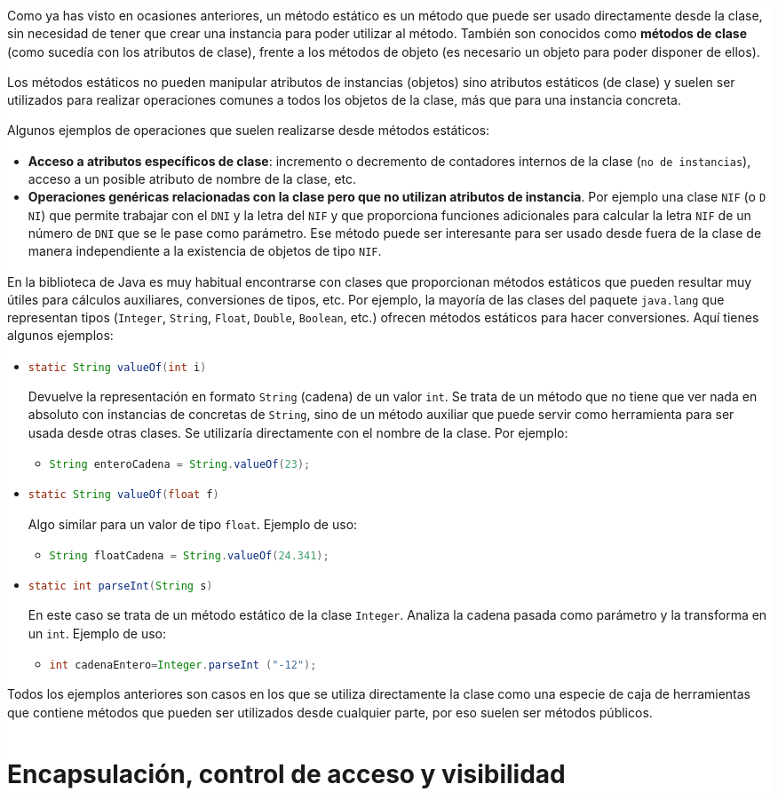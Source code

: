 Como ya has visto en ocasiones anteriores, un método estático es un método que puede ser usado directamente desde la clase, sin necesidad de tener que crear una instancia para poder utilizar al método. También son conocidos como **métodos de clase** (como sucedía con los atributos de clase), frente a los métodos de objeto (es necesario un objeto para poder disponer de ellos).

Los métodos estáticos no pueden manipular atributos de instancias (objetos) sino atributos estáticos (de clase) y suelen ser utilizados para realizar operaciones comunes a todos los objetos de la clase, más que para una instancia concreta.

Algunos ejemplos de operaciones que suelen realizarse desde métodos estáticos:

- **Acceso a atributos específicos de clase**: incremento o decremento de contadores internos de la clase (`no de instancias`), acceso a un posible atributo de nombre de la clase, etc.
- **Operaciones genéricas relacionadas con la clase pero que no utilizan atributos de instancia**. Por ejemplo una clase `NIF` (o `DNI`) que permite trabajar con el `DNI` y la letra del `NIF` y que proporciona funciones adicionales para calcular la letra `NIF` de un número de `DNI` que se le pase como parámetro. Ese método puede ser interesante para ser usado desde fuera de la clase de manera independiente a la existencia de objetos de tipo `NIF`.

En la biblioteca de Java es muy habitual encontrarse con clases que proporcionan métodos estáticos que pueden resultar muy útiles para cálculos auxiliares, conversiones de tipos, etc. Por ejemplo, la mayoría de las clases del paquete `java.lang` que representan tipos (`Integer`, `String`, `Float`, `Double`, `Boolean`, etc.) ofrecen métodos estáticos para hacer conversiones. Aquí tienes algunos ejemplos:

- ```java
  static String valueOf(int i)
  ```

  Devuelve la representación en formato `String` (cadena) de un valor `int`. Se trata de un método que no tiene que ver nada en absoluto con instancias de concretas de `String`, sino de un método auxiliar que puede servir como herramienta para ser usada desde otras clases. Se utilizaría directamente con el nombre de la clase. Por ejemplo: 

  - ```java
    String enteroCadena = String.valueOf(23);
    ```

- ```java
  static String valueOf(float f)
  ```

  Algo similar para un valor de tipo `float`. Ejemplo de uso:

  - ```java
    String floatCadena = String.valueOf(24.341);
    ```

- ```java
  static int parseInt(String s)
  ```

  En este caso se trata de un método estático de la clase `Integer`. Analiza la cadena pasada como parámetro y la transforma en un `int`. Ejemplo de uso: 

  - ```java
    int cadenaEntero=Integer.parseInt ("‐12");
    ```

Todos los ejemplos anteriores son casos en los que se utiliza directamente la clase como una especie de caja de herramientas que contiene métodos que pueden ser utilizados desde cualquier parte, por eso suelen ser métodos públicos.

# Encapsulación, control de acceso y visibilidad

  ```